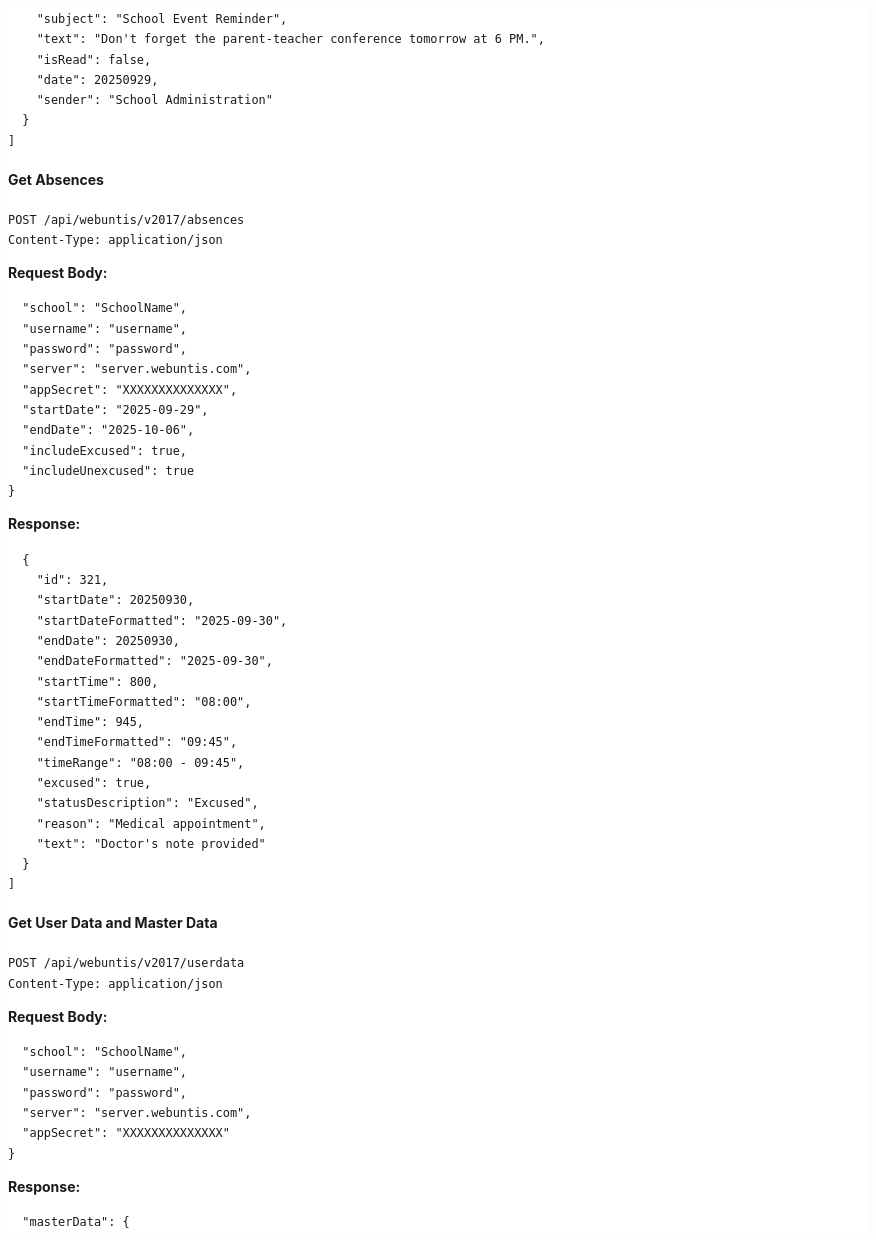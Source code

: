 ```json[
    "subject": "School Event Reminder",
    "text": "Don't forget the parent-teacher conference tomorrow at 6 PM.",
    "isRead": false,
    "date": 20250929,
    "sender": "School Administration"
  }
]
```

#### Get  Absences
```http
POST /api/webuntis/v2017/absences
Content-Type: application/json
```
**Request Body:**
```json{
  "school": "SchoolName",
  "username": "username",
  "password": "password",
  "server": "server.webuntis.com",
  "appSecret": "XXXXXXXXXXXXXX",
  "startDate": "2025-09-29",
  "endDate": "2025-10-06",
  "includeExcused": true,
  "includeUnexcused": true
}
```
**Response:**
```json[
  {
    "id": 321,
    "startDate": 20250930,
    "startDateFormatted": "2025-09-30",
    "endDate": 20250930,
    "endDateFormatted": "2025-09-30",
    "startTime": 800,
    "startTimeFormatted": "08:00",
    "endTime": 945,
    "endTimeFormatted": "09:45",
    "timeRange": "08:00 - 09:45",
    "excused": true,
    "statusDescription": "Excused",
    "reason": "Medical appointment",
    "text": "Doctor's note provided"
  }
]
```

#### Get  User Data and Master Data
```http
POST /api/webuntis/v2017/userdata
Content-Type: application/json
```
**Request Body:**
```json{
  "school": "SchoolName",
  "username": "username",
  "password": "password",
  "server": "server.webuntis.com",
  "appSecret": "XXXXXXXXXXXXXX"
}
```
**Response:**
```json{
  "masterData": {
```